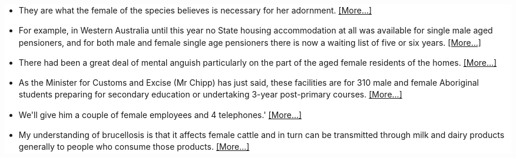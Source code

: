 * They are what the <span class="highlight">female</span> of the species believes is necessary for her adornment. [[More&hellip;]](https://historichansard.net/hofreps/1972/19720912_reps_27_hor80/#subdebate-33-0)

* For example, in Western Australia until this year no State housing accommodation at all was available for single male aged pensioners, and for both male and <span class="highlight">female</span> single age pensioners there is now a waiting list of five or six years. [[More&hellip;]](https://historichansard.net/hofreps/1972/19720914_reps_27_hor80/#subdebate-36-0)

* There had been a great deal of mental anguish particularly on the part of the aged <span class="highlight">female</span> residents of the homes. [[More&hellip;]](https://historichansard.net/hofreps/1972/19720914_reps_27_hor80/#subdebate-36-0)

* As the Minister for Customs and Excise  (Mr Chipp)  has just said, these facilities are for 310 male and <span class="highlight">female</span> Aboriginal students preparing for secondary education or undertaking 3-year post-primary courses. [[More&hellip;]](https://historichansard.net/hofreps/1972/19720914_reps_27_hor80/#subdebate-40-2)

* We'll give him a couple of <span class="highlight">female</span> employees and 4 telephones.' [[More&hellip;]](https://historichansard.net/hofreps/1972/19720914_reps_27_hor80/#subdebate-50-0)

* My understanding of brucellosis is that it affects <span class="highlight">female</span> cattle and in turn can be transmitted through milk and dairy products generally to people who consume those products. [[More&hellip;]](https://historichansard.net/hofreps/1972/19720920_reps_27_hor80/#debate-31)

